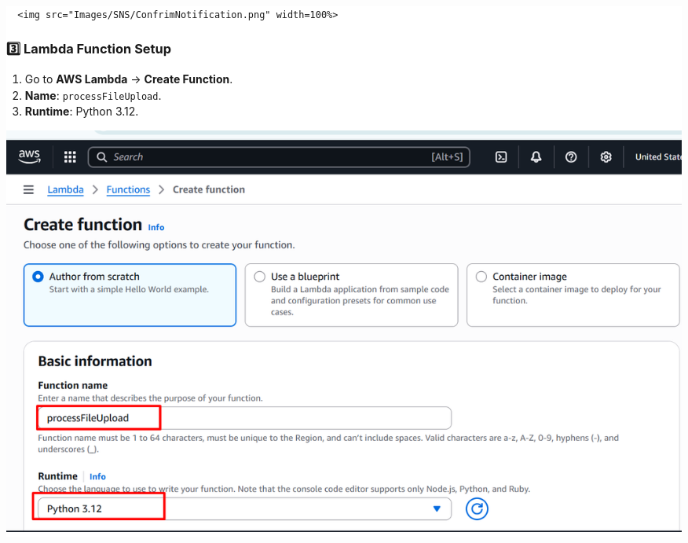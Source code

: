       <img src="Images/SNS/ConfrimNotification.png" width=100%>
</div>

### **3️⃣ Lambda Function Setup**

1. Go to **AWS Lambda** → **Create Function**.
2. **Name**: `processFileUpload`.
3. **Runtime**: Python 3.12.
<div align="center">
      <img src="Images/Lambda/CreateLambda.png" width=100%>
</div>
